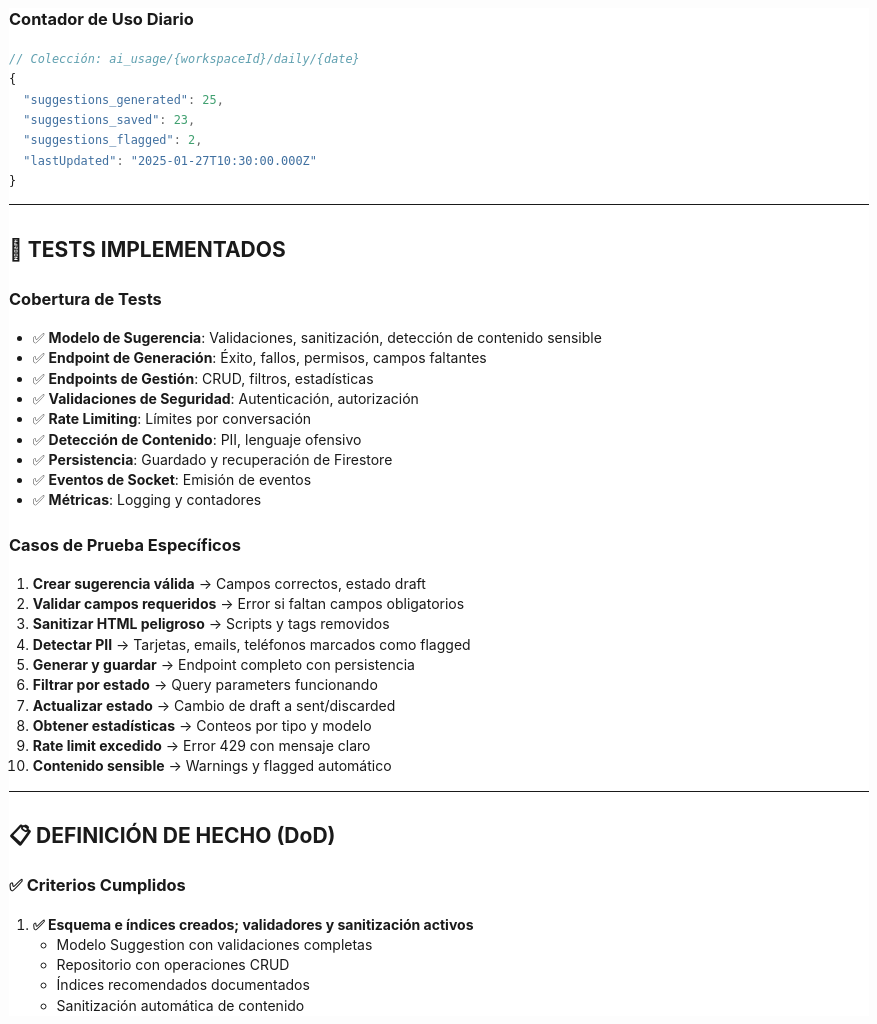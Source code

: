 ### **Contador de Uso Diario**
```javascript
// Colección: ai_usage/{workspaceId}/daily/{date}
{
  "suggestions_generated": 25,
  "suggestions_saved": 23,
  "suggestions_flagged": 2,
  "lastUpdated": "2025-01-27T10:30:00.000Z"
}
```

---

## 🧪 **TESTS IMPLEMENTADOS**

### **Cobertura de Tests**

- ✅ **Modelo de Sugerencia**: Validaciones, sanitización, detección de contenido sensible
- ✅ **Endpoint de Generación**: Éxito, fallos, permisos, campos faltantes
- ✅ **Endpoints de Gestión**: CRUD, filtros, estadísticas
- ✅ **Validaciones de Seguridad**: Autenticación, autorización
- ✅ **Rate Limiting**: Límites por conversación
- ✅ **Detección de Contenido**: PII, lenguaje ofensivo
- ✅ **Persistencia**: Guardado y recuperación de Firestore
- ✅ **Eventos de Socket**: Emisión de eventos
- ✅ **Métricas**: Logging y contadores

### **Casos de Prueba Específicos**

1. **Crear sugerencia válida** → Campos correctos, estado draft
2. **Validar campos requeridos** → Error si faltan campos obligatorios
3. **Sanitizar HTML peligroso** → Scripts y tags removidos
4. **Detectar PII** → Tarjetas, emails, teléfonos marcados como flagged
5. **Generar y guardar** → Endpoint completo con persistencia
6. **Filtrar por estado** → Query parameters funcionando
7. **Actualizar estado** → Cambio de draft a sent/discarded
8. **Obtener estadísticas** → Conteos por tipo y modelo
9. **Rate limit excedido** → Error 429 con mensaje claro
10. **Contenido sensible** → Warnings y flagged automático

---

## 📋 **DEFINICIÓN DE HECHO (DoD)**

### ✅ **Criterios Cumplidos**

1. **✅ Esquema e índices creados; validadores y sanitización activos**
   - Modelo Suggestion con validaciones completas
   - Repositorio con operaciones CRUD
   - Índices recomendados documentados
   - Sanitización automática de contenido
